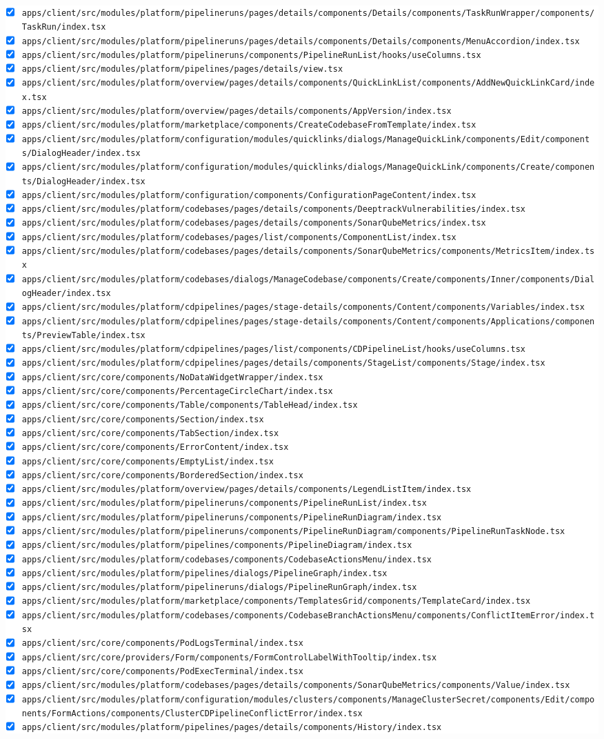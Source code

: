- [x] `apps/client/src/modules/platform/pipelineruns/pages/details/components/Details/components/TaskRunWrapper/components/TaskRun/index.tsx`
- [x] `apps/client/src/modules/platform/pipelineruns/pages/details/components/Details/components/MenuAccordion/index.tsx`
- [x] `apps/client/src/modules/platform/pipelineruns/components/PipelineRunList/hooks/useColumns.tsx`
- [x] `apps/client/src/modules/platform/pipelines/pages/details/view.tsx`
- [x] `apps/client/src/modules/platform/overview/pages/details/components/QuickLinkList/components/AddNewQuickLinkCard/index.tsx`
- [x] `apps/client/src/modules/platform/overview/pages/details/components/AppVersion/index.tsx`
- [x] `apps/client/src/modules/platform/marketplace/components/CreateCodebaseFromTemplate/index.tsx`
- [x] `apps/client/src/modules/platform/configuration/modules/quicklinks/dialogs/ManageQuickLink/components/Edit/components/DialogHeader/index.tsx`
- [x] `apps/client/src/modules/platform/configuration/modules/quicklinks/dialogs/ManageQuickLink/components/Create/components/DialogHeader/index.tsx`
- [x] `apps/client/src/modules/platform/configuration/components/ConfigurationPageContent/index.tsx`
- [x] `apps/client/src/modules/platform/codebases/pages/details/components/DeeptrackVulnerabilities/index.tsx`
- [x] `apps/client/src/modules/platform/codebases/pages/details/components/SonarQubeMetrics/index.tsx`
- [x] `apps/client/src/modules/platform/codebases/pages/list/components/ComponentList/index.tsx`
- [x] `apps/client/src/modules/platform/codebases/pages/details/components/SonarQubeMetrics/components/MetricsItem/index.tsx`
- [x] `apps/client/src/modules/platform/codebases/dialogs/ManageCodebase/components/Create/components/Inner/components/DialogHeader/index.tsx`
- [x] `apps/client/src/modules/platform/cdpipelines/pages/stage-details/components/Content/components/Variables/index.tsx`
- [x] `apps/client/src/modules/platform/cdpipelines/pages/stage-details/components/Content/components/Applications/components/PreviewTable/index.tsx`
- [x] `apps/client/src/modules/platform/cdpipelines/pages/list/components/CDPipelineList/hooks/useColumns.tsx`
- [x] `apps/client/src/modules/platform/cdpipelines/pages/details/components/StageList/components/Stage/index.tsx`
- [x] `apps/client/src/core/components/NoDataWidgetWrapper/index.tsx`
- [x] `apps/client/src/core/components/PercentageCircleChart/index.tsx`
- [x] `apps/client/src/core/components/Table/components/TableHead/index.tsx`
- [x] `apps/client/src/core/components/Section/index.tsx`
- [x] `apps/client/src/core/components/TabSection/index.tsx`
- [x] `apps/client/src/core/components/ErrorContent/index.tsx`
- [x] `apps/client/src/core/components/EmptyList/index.tsx`
- [x] `apps/client/src/core/components/BorderedSection/index.tsx`
- [x] `apps/client/src/modules/platform/overview/pages/details/components/LegendListItem/index.tsx`
- [x] `apps/client/src/modules/platform/pipelineruns/components/PipelineRunList/index.tsx`
- [x] `apps/client/src/modules/platform/pipelineruns/components/PipelineRunDiagram/index.tsx`
- [x] `apps/client/src/modules/platform/pipelineruns/components/PipelineRunDiagram/components/PipelineRunTaskNode.tsx`
- [x] `apps/client/src/modules/platform/pipelines/components/PipelineDiagram/index.tsx`
- [x] `apps/client/src/modules/platform/codebases/components/CodebaseActionsMenu/index.tsx`
- [x] `apps/client/src/modules/platform/pipelines/dialogs/PipelineGraph/index.tsx`
- [x] `apps/client/src/modules/platform/pipelineruns/dialogs/PipelineRunGraph/index.tsx`
- [x] `apps/client/src/modules/platform/marketplace/components/TemplatesGrid/components/TemplateCard/index.tsx`
- [x] `apps/client/src/modules/platform/codebases/components/CodebaseBranchActionsMenu/components/ConflictItemError/index.tsx`
- [x] `apps/client/src/core/components/PodLogsTerminal/index.tsx`
- [x] `apps/client/src/core/providers/Form/components/FormControlLabelWithTooltip/index.tsx`
- [x] `apps/client/src/core/components/PodExecTerminal/index.tsx`
- [x] `apps/client/src/modules/platform/codebases/pages/details/components/SonarQubeMetrics/components/Value/index.tsx`
- [x] `apps/client/src/modules/platform/configuration/modules/clusters/components/ManageClusterSecret/components/Edit/components/FormActions/components/ClusterCDPipelineConflictError/index.tsx`
- [x] `apps/client/src/modules/platform/pipelines/pages/details/components/History/index.tsx`